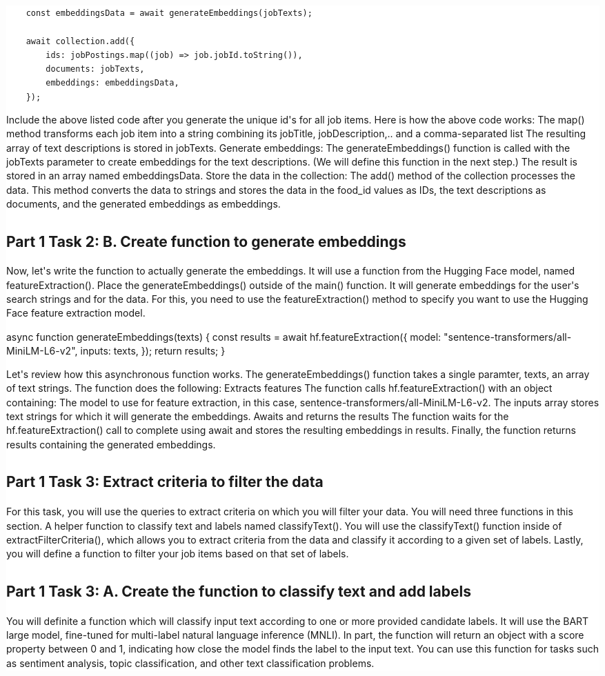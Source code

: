         const embeddingsData = await generateEmbeddings(jobTexts);

        await collection.add({
            ids: jobPostings.map((job) => job.jobId.toString()),
            documents: jobTexts,
            embeddings: embeddingsData,
        });
        
Include the above listed code after you generate the unique id's for all job items. Here is how the above code works:
The map() method transforms each job item into a string combining its jobTitle, jobDescription,.. and a comma-separated list 
The resulting array of text descriptions is stored in jobTexts.
Generate embeddings:
The generateEmbeddings() function is called with the jobTexts parameter to create embeddings for the text descriptions. (We will define this function in the next step.)
The result is stored in an array named embeddingsData.
Store the data in the collection:
The add() method of the collection processes the data.
This method converts the data to strings and stores the data in the food_id values as IDs, the text descriptions as documents, and the generated embeddings as embeddings.
## Part 1 Task 2: B. Create function to generate embeddings
Now, let's write the function to actually generate the embeddings. It will use a function from the Hugging Face model, named featureExtraction().
Place the generateEmbeddings() outside of the main() function. It will generate embeddings for the user's search strings and for the data.
For this, you need to use the featureExtraction() method to specify you want to use the Hugging Face feature extraction model.

async function generateEmbeddings(texts) {
    const results = await hf.featureExtraction({
        model: "sentence-transformers/all-MiniLM-L6-v2",
        inputs: texts,
    });
    return results;
}

Let's review how this asynchronous function works.
The generateEmbeddings() function takes a single paramter, texts, an array of text strings. The function does the following:
Extracts features
The function calls hf.featureExtraction() with an object containing:
The model to use for feature extraction, in this case, sentence-transformers/all-MiniLM-L6-v2.
The inputs array stores text strings for which it will generate the embeddings.
Awaits and returns the results
The function waits for the hf.featureExtraction() call to complete using await and stores the resulting embeddings in results.
Finally, the function returns results containing the generated embeddings.
## Part 1 Task 3: Extract criteria to filter the data
For this task, you will use the queries to extract criteria on which you will filter your data. You will need three functions in this section.
A helper function to classify text and labels named classifyText().
You will use the classifyText() function inside of extractFilterCriteria(), which allows you to extract criteria from the data and classify it according to a given set of labels.
Lastly, you will define a function to filter your job items based on that set of labels.
## Part 1 Task 3: A. Create the function to classify text and add labels
You will definite a function which will classify input text according to one or more provided candidate labels. It will use the BART large model, fine-tuned for multi-label natural language inference (MNLI). In part, the function will return an object with a score property between 0 and 1, indicating how close the model finds the label to the input text. You can use this function for tasks such as sentiment analysis, topic classification, and other text classification problems.